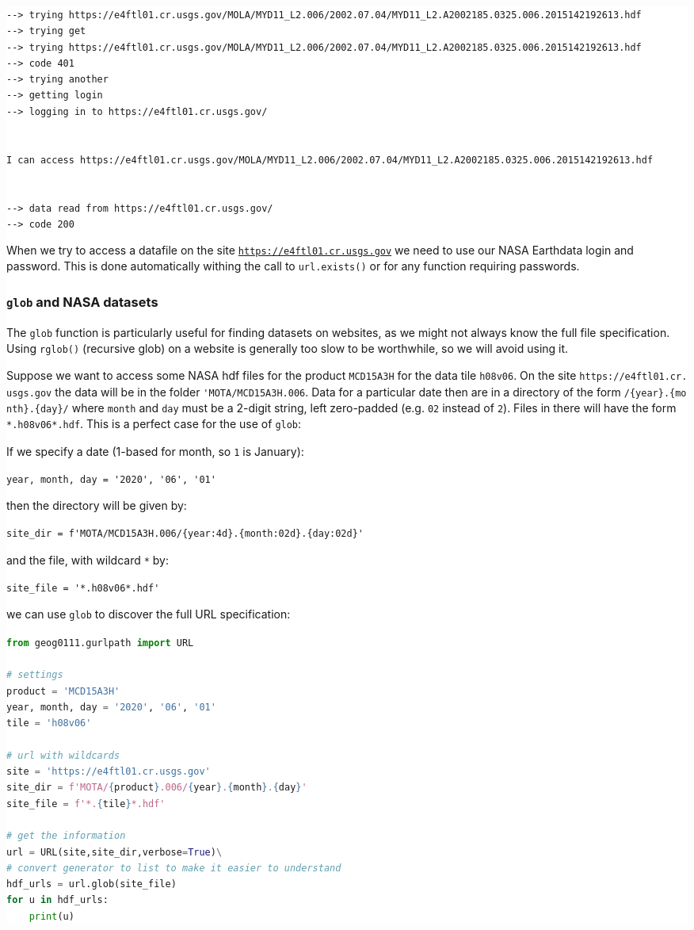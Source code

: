     --> trying https://e4ftl01.cr.usgs.gov/MOLA/MYD11_L2.006/2002.07.04/MYD11_L2.A2002185.0325.006.2015142192613.hdf
    --> trying get
    --> trying https://e4ftl01.cr.usgs.gov/MOLA/MYD11_L2.006/2002.07.04/MYD11_L2.A2002185.0325.006.2015142192613.hdf
    --> code 401
    --> trying another
    --> getting login
    --> logging in to https://e4ftl01.cr.usgs.gov/


    I can access https://e4ftl01.cr.usgs.gov/MOLA/MYD11_L2.006/2002.07.04/MYD11_L2.A2002185.0325.006.2015142192613.hdf


    --> data read from https://e4ftl01.cr.usgs.gov/
    --> code 200


When we try to access a datafile on the site [`https://e4ftl01.cr.usgs.gov`](https://e4ftl01.cr.usgs.gov) we need to use our NASA Earthdata login and password. This is done automatically withing the call to `url.exists()` or for any function requiring passwords.

### `glob` and NASA datasets

The `glob` function is particularly useful for finding datasets on websites, as we might not always know the full file specification. Using `rglob()` (recursive glob) on a website is generally too slow to be worthwhile, so we will avoid using it.

Suppose we want to access some NASA hdf files for the product `MCD15A3H` for the data tile `h08v06`. On the site `https://e4ftl01.cr.usgs.gov` the data will be in the folder `'MOTA/MCD15A3H.006`. Data for a particular date then are in a directory of the form `/{year}.{month}.{day}/` where `month` and `day` must be a 2-digit string, left zero-padded (e.g. `02` instead of `2`). Files in there will have the form `*.h08v06*.hdf`. This is a perfect case for the use of `glob`:

If we specify a date (1-based for month, so `1` is January):

    year, month, day = '2020', '06', '01'
    
then the directory will be given by:

    site_dir = f'MOTA/MCD15A3H.006/{year:4d}.{month:02d}.{day:02d}'
    
and the file, with wildcard `*` by:

    site_file = '*.h08v06*.hdf'

we can use `glob` to discover the full URL specification:


```python
from geog0111.gurlpath import URL

# settings
product = 'MCD15A3H'
year, month, day = '2020', '06', '01'
tile = 'h08v06'

# url with wildcards
site = 'https://e4ftl01.cr.usgs.gov'
site_dir = f'MOTA/{product}.006/{year}.{month}.{day}'
site_file = f'*.{tile}*.hdf'

# get the information
url = URL(site,site_dir,verbose=True)\
# convert generator to list to make it easier to understand
hdf_urls = url.glob(site_file)
for u in hdf_urls:
    print(u)
```
